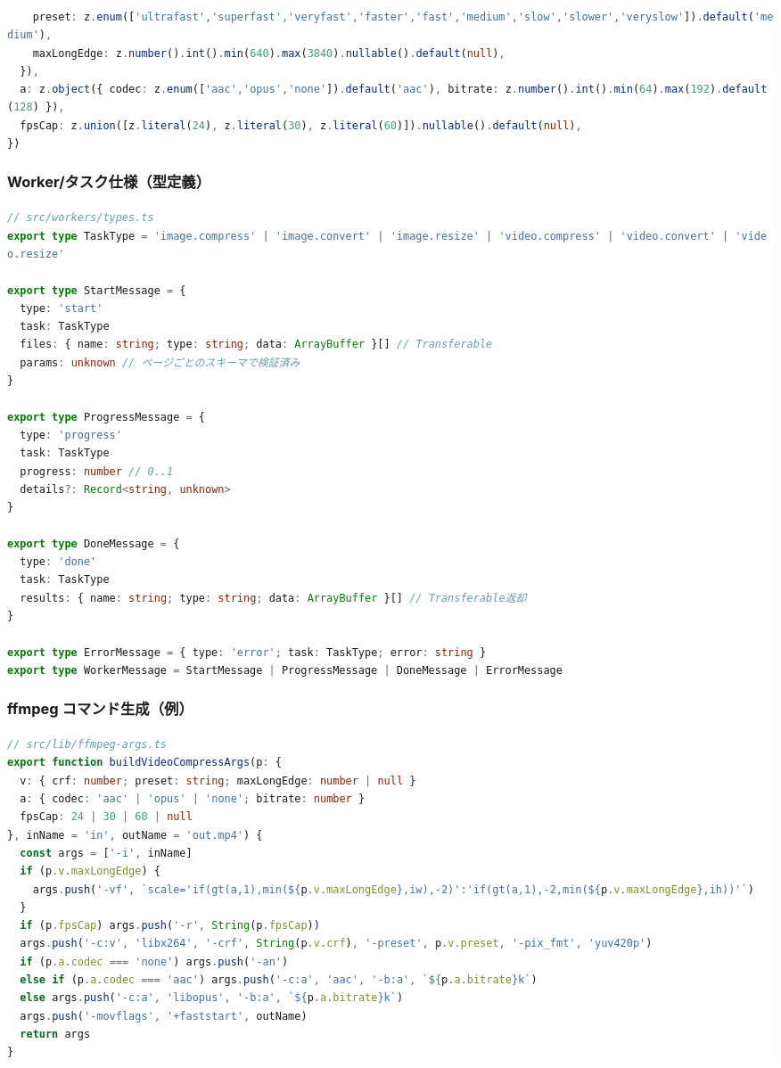 ```ts
    preset: z.enum(['ultrafast','superfast','veryfast','faster','fast','medium','slow','slower','veryslow']).default('medium'),
    maxLongEdge: z.number().int().min(640).max(3840).nullable().default(null),
  }),
  a: z.object({ codec: z.enum(['aac','opus','none']).default('aac'), bitrate: z.number().int().min(64).max(192).default(128) }),
  fpsCap: z.union([z.literal(24), z.literal(30), z.literal(60)]).nullable().default(null),
})
```

### Worker/タスク仕様（型定義）

```ts
// src/workers/types.ts
export type TaskType = 'image.compress' | 'image.convert' | 'image.resize' | 'video.compress' | 'video.convert' | 'video.resize'

export type StartMessage = {
  type: 'start'
  task: TaskType
  files: { name: string; type: string; data: ArrayBuffer }[] // Transferable
  params: unknown // ページごとのスキーマで検証済み
}

export type ProgressMessage = {
  type: 'progress'
  task: TaskType
  progress: number // 0..1
  details?: Record<string, unknown>
}

export type DoneMessage = {
  type: 'done'
  task: TaskType
  results: { name: string; type: string; data: ArrayBuffer }[] // Transferable返却
}

export type ErrorMessage = { type: 'error'; task: TaskType; error: string }
export type WorkerMessage = StartMessage | ProgressMessage | DoneMessage | ErrorMessage
```

### ffmpeg コマンド生成（例）

```ts
// src/lib/ffmpeg-args.ts
export function buildVideoCompressArgs(p: {
  v: { crf: number; preset: string; maxLongEdge: number | null }
  a: { codec: 'aac' | 'opus' | 'none'; bitrate: number }
  fpsCap: 24 | 30 | 60 | null
}, inName = 'in', outName = 'out.mp4') {
  const args = ['-i', inName]
  if (p.v.maxLongEdge) {
    args.push('-vf', `scale='if(gt(a,1),min(${p.v.maxLongEdge},iw),-2)':'if(gt(a,1),-2,min(${p.v.maxLongEdge},ih))'`)
  }
  if (p.fpsCap) args.push('-r', String(p.fpsCap))
  args.push('-c:v', 'libx264', '-crf', String(p.v.crf), '-preset', p.v.preset, '-pix_fmt', 'yuv420p')
  if (p.a.codec === 'none') args.push('-an')
  else if (p.a.codec === 'aac') args.push('-c:a', 'aac', '-b:a', `${p.a.bitrate}k`)
  else args.push('-c:a', 'libopus', '-b:a', `${p.a.bitrate}k`)
  args.push('-movflags', '+faststart', outName)
  return args
}
```